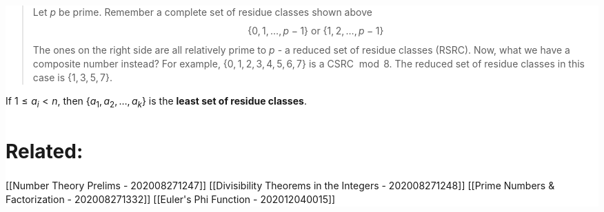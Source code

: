 > Let $p$ be prime. Remember a complete set of residue classes shown above
$$\{ 0,1,\ldots,p-1 \} \text{ or } \{ 1,2,\ldots, p-1 \}$$
The ones on the right side are all relatively prime to $p$ - a reduced set of residue classes (RSRC). 
Now, what we have a composite number instead? For example, $\{0,1,2,3,4,5,6,7\}$ is a CSRC $\bmod 8$. The reduced set of residue classes in this case is $\{1,3,5,7\}$. 

If $1 \leq a_i < n$, then $\{a_1, a_2, \ldots, a_k\}$ is the **least set of residue classes**. 




# Related:
[[Number Theory Prelims - 202008271247]]
[[Divisibility Theorems in the Integers - 202008271248]]
[[Prime Numbers & Factorization - 202008271332]]
[[Euler's Phi Function - 202012040015]]